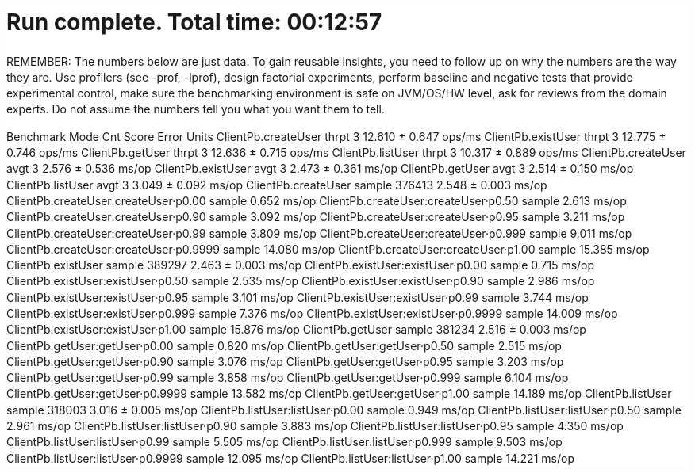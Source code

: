 
# Run complete. Total time: 00:12:57

REMEMBER: The numbers below are just data. To gain reusable insights, you need to follow up on
why the numbers are the way they are. Use profilers (see -prof, -lprof), design factorial
experiments, perform baseline and negative tests that provide experimental control, make sure
the benchmarking environment is safe on JVM/OS/HW level, ask for reviews from the domain experts.
Do not assume the numbers tell you what you want them to tell.

Benchmark                                 Mode     Cnt   Score   Error   Units
ClientPb.createUser                      thrpt       3  12.610 ± 0.647  ops/ms
ClientPb.existUser                       thrpt       3  12.775 ± 0.746  ops/ms
ClientPb.getUser                         thrpt       3  12.636 ± 0.715  ops/ms
ClientPb.listUser                        thrpt       3  10.317 ± 0.889  ops/ms
ClientPb.createUser                       avgt       3   2.576 ± 0.536   ms/op
ClientPb.existUser                        avgt       3   2.473 ± 0.361   ms/op
ClientPb.getUser                          avgt       3   2.514 ± 0.150   ms/op
ClientPb.listUser                         avgt       3   3.049 ± 0.092   ms/op
ClientPb.createUser                     sample  376413   2.548 ± 0.003   ms/op
ClientPb.createUser:createUser·p0.00    sample           0.652           ms/op
ClientPb.createUser:createUser·p0.50    sample           2.613           ms/op
ClientPb.createUser:createUser·p0.90    sample           3.092           ms/op
ClientPb.createUser:createUser·p0.95    sample           3.211           ms/op
ClientPb.createUser:createUser·p0.99    sample           3.809           ms/op
ClientPb.createUser:createUser·p0.999   sample           9.011           ms/op
ClientPb.createUser:createUser·p0.9999  sample          14.080           ms/op
ClientPb.createUser:createUser·p1.00    sample          15.385           ms/op
ClientPb.existUser                      sample  389297   2.463 ± 0.003   ms/op
ClientPb.existUser:existUser·p0.00      sample           0.715           ms/op
ClientPb.existUser:existUser·p0.50      sample           2.535           ms/op
ClientPb.existUser:existUser·p0.90      sample           2.986           ms/op
ClientPb.existUser:existUser·p0.95      sample           3.101           ms/op
ClientPb.existUser:existUser·p0.99      sample           3.744           ms/op
ClientPb.existUser:existUser·p0.999     sample           7.376           ms/op
ClientPb.existUser:existUser·p0.9999    sample          14.009           ms/op
ClientPb.existUser:existUser·p1.00      sample          15.876           ms/op
ClientPb.getUser                        sample  381234   2.516 ± 0.003   ms/op
ClientPb.getUser:getUser·p0.00          sample           0.820           ms/op
ClientPb.getUser:getUser·p0.50          sample           2.515           ms/op
ClientPb.getUser:getUser·p0.90          sample           3.076           ms/op
ClientPb.getUser:getUser·p0.95          sample           3.203           ms/op
ClientPb.getUser:getUser·p0.99          sample           3.858           ms/op
ClientPb.getUser:getUser·p0.999         sample           6.104           ms/op
ClientPb.getUser:getUser·p0.9999        sample          13.582           ms/op
ClientPb.getUser:getUser·p1.00          sample          14.189           ms/op
ClientPb.listUser                       sample  318003   3.016 ± 0.005   ms/op
ClientPb.listUser:listUser·p0.00        sample           0.949           ms/op
ClientPb.listUser:listUser·p0.50        sample           2.961           ms/op
ClientPb.listUser:listUser·p0.90        sample           3.883           ms/op
ClientPb.listUser:listUser·p0.95        sample           4.350           ms/op
ClientPb.listUser:listUser·p0.99        sample           5.505           ms/op
ClientPb.listUser:listUser·p0.999       sample           9.503           ms/op
ClientPb.listUser:listUser·p0.9999      sample          12.095           ms/op
ClientPb.listUser:listUser·p1.00        sample          14.221           ms/op
